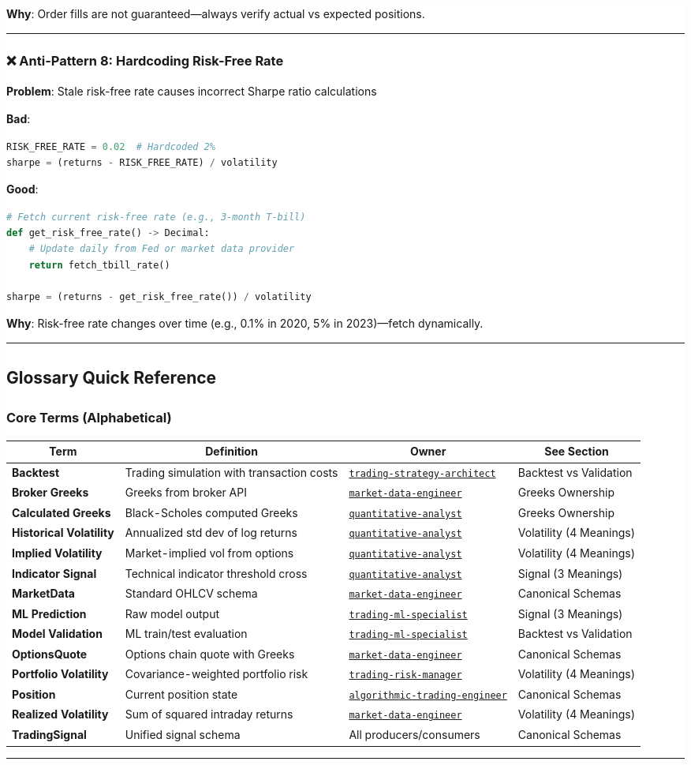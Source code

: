 **Why**: Order fills are not guaranteed—always verify actual vs expected positions.

---

### ❌ Anti-Pattern 8: Hardcoding Risk-Free Rate
**Problem**: Stale risk-free rate causes incorrect Sharpe ratio calculations

**Bad**:
```python
RISK_FREE_RATE = 0.02  # Hardcoded 2%
sharpe = (returns - RISK_FREE_RATE) / volatility
```

**Good**:
```python
# Fetch current risk-free rate (e.g., 3-month T-bill)
def get_risk_free_rate() -> Decimal:
    # Update daily from Fed or market data provider
    return fetch_tbill_rate()

sharpe = (returns - get_risk_free_rate()) / volatility
```

**Why**: Risk-free rate changes over time (e.g., 0.1% in 2020, 5% in 2023)—fetch dynamically.

---

## Glossary Quick Reference

### Core Terms (Alphabetical)

| Term | Definition | Owner | See Section |
|------|------------|-------|-------------|
| **Backtest** | Trading simulation with transaction costs | [`trading-strategy-architect`](./trading-strategy-architect.md) | Backtest vs Validation |
| **Broker Greeks** | Greeks from broker API | [`market-data-engineer`](./market-data-engineer.md) | Greeks Ownership |
| **Calculated Greeks** | Black-Scholes computed Greeks | [`quantitative-analyst`](./quantitative-analyst.md) | Greeks Ownership |
| **Historical Volatility** | Annualized std dev of log returns | [`quantitative-analyst`](./quantitative-analyst.md) | Volatility (4 Meanings) |
| **Implied Volatility** | Market-implied vol from options | [`quantitative-analyst`](./quantitative-analyst.md) | Volatility (4 Meanings) |
| **Indicator Signal** | Technical indicator threshold cross | [`quantitative-analyst`](./quantitative-analyst.md) | Signal (3 Meanings) |
| **MarketData** | Standard OHLCV schema | [`market-data-engineer`](./market-data-engineer.md) | Canonical Schemas |
| **ML Prediction** | Raw model output | [`trading-ml-specialist`](./trading-ml-specialist.md) | Signal (3 Meanings) |
| **Model Validation** | ML train/test evaluation | [`trading-ml-specialist`](./trading-ml-specialist.md) | Backtest vs Validation |
| **OptionsQuote** | Options chain quote with Greeks | [`market-data-engineer`](./market-data-engineer.md) | Canonical Schemas |
| **Portfolio Volatility** | Covariance-weighted portfolio risk | [`trading-risk-manager`](./trading-risk-manager.md) | Volatility (4 Meanings) |
| **Position** | Current position state | [`algorithmic-trading-engineer`](./algorithmic-trading-engineer.md) | Canonical Schemas |
| **Realized Volatility** | Sum of squared intraday returns | [`market-data-engineer`](./market-data-engineer.md) | Volatility (4 Meanings) |
| **TradingSignal** | Unified signal schema | All producers/consumers | Canonical Schemas |

---